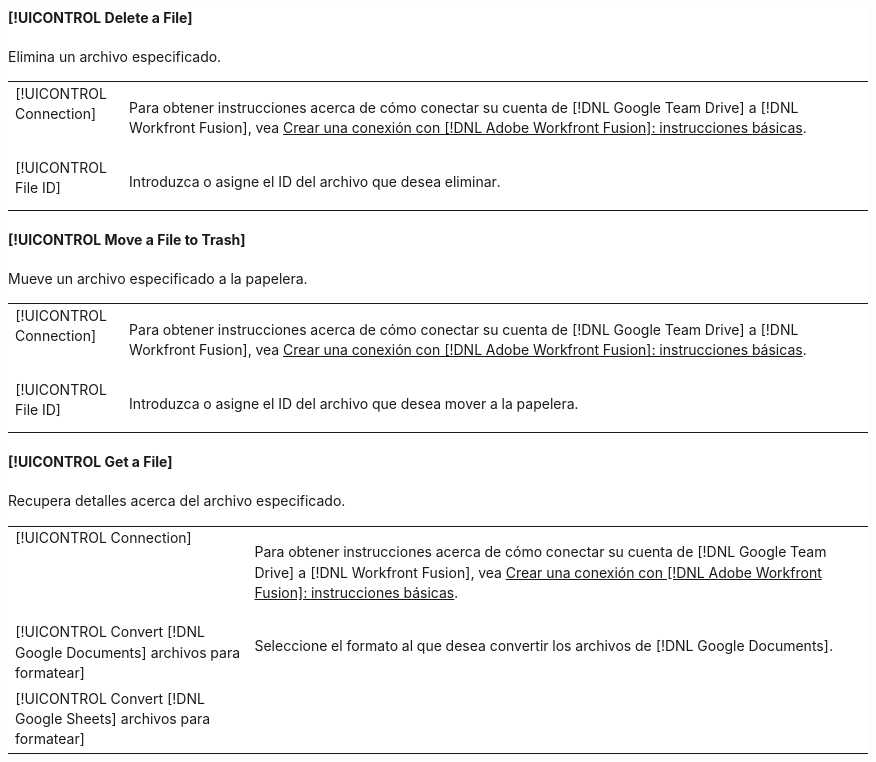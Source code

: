 #### [!UICONTROL Delete a File]

Elimina un archivo especificado.

<table style="table-layout:auto"> 
 <col> 
 <col> 
 <tbody> 
  <tr> 
   <td>[!UICONTROL Connection] </td> 
   <td> <p>Para obtener instrucciones acerca de cómo conectar su cuenta de [!DNL Google Team Drive] a [!DNL Workfront Fusion], vea <a href="/help/workfront-fusion/create-scenarios/connect-to-apps/connect-to-fusion-general.md" class="MCXref xref" data-mc-variable-override="">Crear una conexión con [!DNL Adobe Workfront Fusion]: instrucciones básicas</a>.</p> </td> 
  </tr> 
  <tr> 
   <td>[!UICONTROL File ID]</td> 
   <td> <p> Introduzca o asigne el ID del archivo que desea eliminar.</p> </td> 
  </tr> 
 </tbody> 
</table>

#### [!UICONTROL Move a File to Trash]

Mueve un archivo especificado a la papelera.

<table style="table-layout:auto"> 
 <col> 
 <col> 
 <tbody> 
  <tr> 
   <td>[!UICONTROL Connection] </td> 
   <td> <p>Para obtener instrucciones acerca de cómo conectar su cuenta de [!DNL Google Team Drive] a [!DNL Workfront Fusion], vea <a href="/help/workfront-fusion/create-scenarios/connect-to-apps/connect-to-fusion-general.md" class="MCXref xref" data-mc-variable-override="">Crear una conexión con [!DNL Adobe Workfront Fusion]: instrucciones básicas</a>.</p> </td> 
  </tr> 
  <tr> 
   <td>[!UICONTROL File ID]</td> 
   <td> <p> Introduzca o asigne el ID del archivo que desea mover a la papelera.</p> </td> 
  </tr> 
 </tbody> 
</table>

#### [!UICONTROL Get a File]

Recupera detalles acerca del archivo especificado.

<table style="table-layout:auto"> 
 <col> 
 <col> 
 <tbody> 
  <tr> 
   <td>[!UICONTROL Connection] </td> 
   <td> <p>Para obtener instrucciones acerca de cómo conectar su cuenta de [!DNL Google Team Drive] a [!DNL Workfront Fusion], vea <a href="/help/workfront-fusion/create-scenarios/connect-to-apps/connect-to-fusion-general.md" class="MCXref xref" data-mc-variable-override="">Crear una conexión con [!DNL Adobe Workfront Fusion]: instrucciones básicas</a>.</p> </td> 
  </tr> 
  <tr> 
   <td>[!UICONTROL Convert [!DNL Google Documents] archivos para formatear] </td> 
   <td> <p>Seleccione el formato al que desea convertir los archivos de [!DNL Google Documents].</p> </td> 
  </tr> 
  <tr> 
   <td>[!UICONTROL Convert [!DNL Google Sheets] archivos para formatear] </td> 
